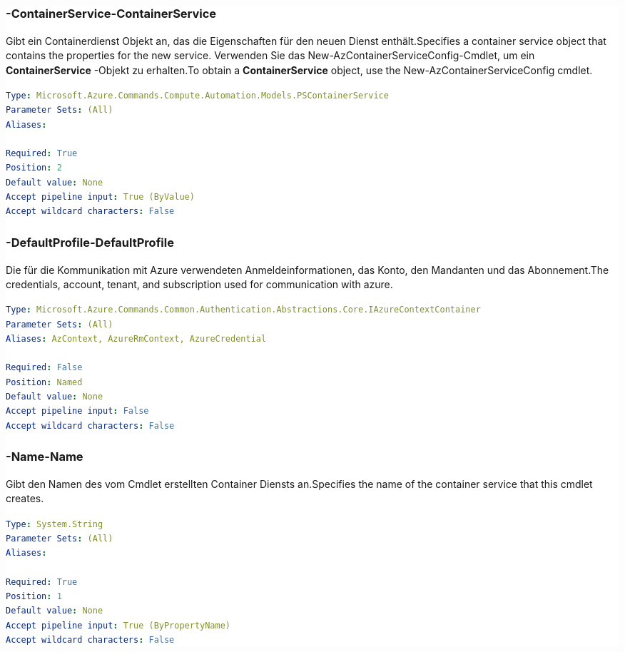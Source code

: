 ### <span data-ttu-id="be1f6-119">-ContainerService</span><span class="sxs-lookup"><span data-stu-id="be1f6-119">-ContainerService</span></span>
<span data-ttu-id="be1f6-120">Gibt ein Containerdienst Objekt an, das die Eigenschaften für den neuen Dienst enthält.</span><span class="sxs-lookup"><span data-stu-id="be1f6-120">Specifies a container service object that contains the properties for the new service.</span></span>
<span data-ttu-id="be1f6-121">Verwenden Sie das New-AzContainerServiceConfig-Cmdlet, um ein **ContainerService** -Objekt zu erhalten.</span><span class="sxs-lookup"><span data-stu-id="be1f6-121">To obtain a **ContainerService** object, use the New-AzContainerServiceConfig cmdlet.</span></span>

```yaml
Type: Microsoft.Azure.Commands.Compute.Automation.Models.PSContainerService
Parameter Sets: (All)
Aliases:

Required: True
Position: 2
Default value: None
Accept pipeline input: True (ByValue)
Accept wildcard characters: False
```

### <span data-ttu-id="be1f6-122">-DefaultProfile</span><span class="sxs-lookup"><span data-stu-id="be1f6-122">-DefaultProfile</span></span>
<span data-ttu-id="be1f6-123">Die für die Kommunikation mit Azure verwendeten Anmeldeinformationen, das Konto, den Mandanten und das Abonnement.</span><span class="sxs-lookup"><span data-stu-id="be1f6-123">The credentials, account, tenant, and subscription used for communication with azure.</span></span>

```yaml
Type: Microsoft.Azure.Commands.Common.Authentication.Abstractions.Core.IAzureContextContainer
Parameter Sets: (All)
Aliases: AzContext, AzureRmContext, AzureCredential

Required: False
Position: Named
Default value: None
Accept pipeline input: False
Accept wildcard characters: False
```

### <span data-ttu-id="be1f6-124">-Name</span><span class="sxs-lookup"><span data-stu-id="be1f6-124">-Name</span></span>
<span data-ttu-id="be1f6-125">Gibt den Namen des vom Cmdlet erstellten Container Diensts an.</span><span class="sxs-lookup"><span data-stu-id="be1f6-125">Specifies the name of the container service that this cmdlet creates.</span></span>

```yaml
Type: System.String
Parameter Sets: (All)
Aliases:

Required: True
Position: 1
Default value: None
Accept pipeline input: True (ByPropertyName)
Accept wildcard characters: False
```
